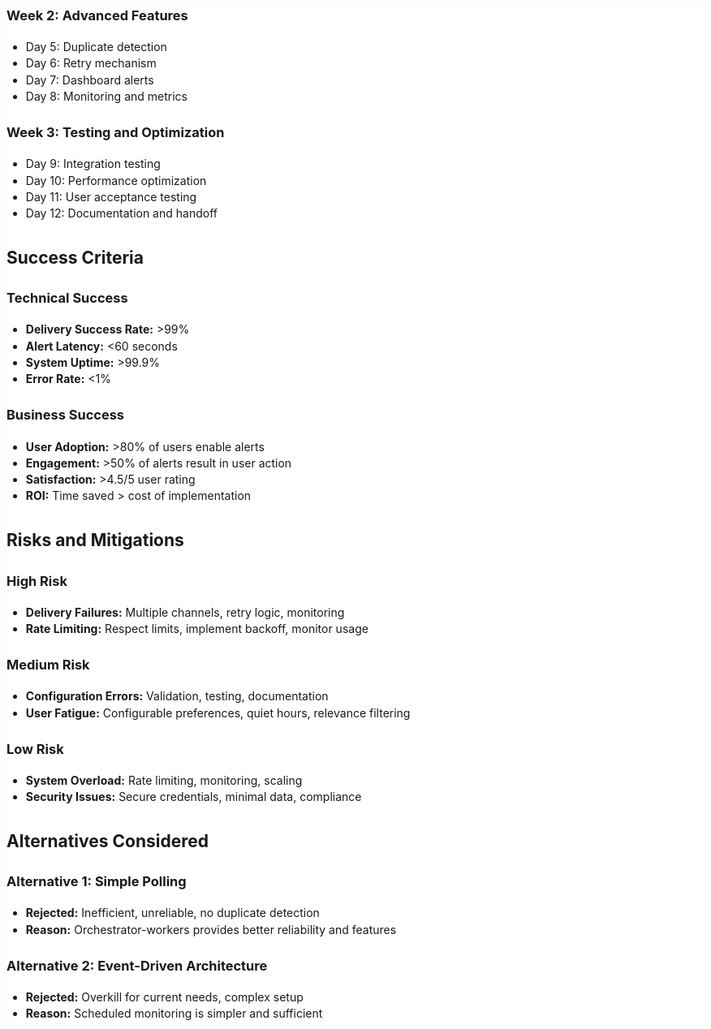 ### Week 2: Advanced Features
- Day 5: Duplicate detection
- Day 6: Retry mechanism
- Day 7: Dashboard alerts
- Day 8: Monitoring and metrics

### Week 3: Testing and Optimization
- Day 9: Integration testing
- Day 10: Performance optimization
- Day 11: User acceptance testing
- Day 12: Documentation and handoff

## Success Criteria

### Technical Success
- **Delivery Success Rate:** >99%
- **Alert Latency:** <60 seconds
- **System Uptime:** >99.9%
- **Error Rate:** <1%

### Business Success
- **User Adoption:** >80% of users enable alerts
- **Engagement:** >50% of alerts result in user action
- **Satisfaction:** >4.5/5 user rating
- **ROI:** Time saved > cost of implementation

## Risks and Mitigations

### High Risk
- **Delivery Failures:** Multiple channels, retry logic, monitoring
- **Rate Limiting:** Respect limits, implement backoff, monitor usage

### Medium Risk
- **Configuration Errors:** Validation, testing, documentation
- **User Fatigue:** Configurable preferences, quiet hours, relevance filtering

### Low Risk
- **System Overload:** Rate limiting, monitoring, scaling
- **Security Issues:** Secure credentials, minimal data, compliance

## Alternatives Considered

### Alternative 1: Simple Polling
- **Rejected:** Inefficient, unreliable, no duplicate detection
- **Reason:** Orchestrator-workers provides better reliability and features

### Alternative 2: Event-Driven Architecture
- **Rejected:** Overkill for current needs, complex setup
- **Reason:** Scheduled monitoring is simpler and sufficient
